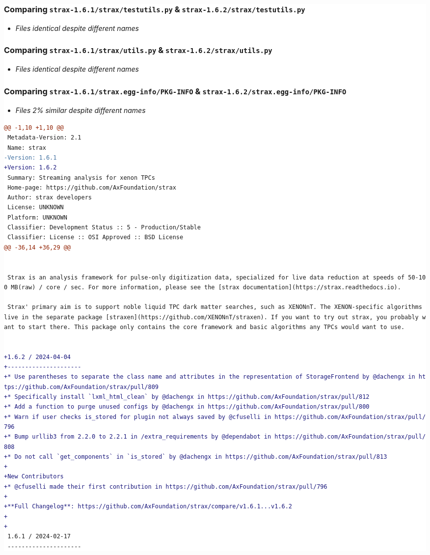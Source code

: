 ### Comparing `strax-1.6.1/strax/testutils.py` & `strax-1.6.2/strax/testutils.py`

 * *Files identical despite different names*

### Comparing `strax-1.6.1/strax/utils.py` & `strax-1.6.2/strax/utils.py`

 * *Files identical despite different names*

### Comparing `strax-1.6.1/strax.egg-info/PKG-INFO` & `strax-1.6.2/strax.egg-info/PKG-INFO`

 * *Files 2% similar despite different names*

```diff
@@ -1,10 +1,10 @@
 Metadata-Version: 2.1
 Name: strax
-Version: 1.6.1
+Version: 1.6.2
 Summary: Streaming analysis for xenon TPCs
 Home-page: https://github.com/AxFoundation/strax
 Author: strax developers
 License: UNKNOWN
 Platform: UNKNOWN
 Classifier: Development Status :: 5 - Production/Stable
 Classifier: License :: OSI Approved :: BSD License
@@ -36,14 +36,29 @@
 
 
 Strax is an analysis framework for pulse-only digitization data, specialized for live data reduction at speeds of 50-100 MB(raw) / core / sec. For more information, please see the [strax documentation](https://strax.readthedocs.io).
 
 Strax' primary aim is to support noble liquid TPC dark matter searches, such as XENONnT. The XENON-specific algorithms live in the separate package [straxen](https://github.com/XENONnT/straxen). If you want to try out strax, you probably want to start there. This package only contains the core framework and basic algorithms any TPCs would want to use.
 
 
+1.6.2 / 2024-04-04
+---------------------
+* Use parentheses to separate the class name and attributes in the representation of StorageFrontend by @dachengx in https://github.com/AxFoundation/strax/pull/809
+* Specifically install `lxml_html_clean` by @dachengx in https://github.com/AxFoundation/strax/pull/812
+* Add a function to purge unused configs by @dachengx in https://github.com/AxFoundation/strax/pull/800
+* Warn if user checks is_stored for plugin not always saved by @cfuselli in https://github.com/AxFoundation/strax/pull/796
+* Bump urllib3 from 2.2.0 to 2.2.1 in /extra_requirements by @dependabot in https://github.com/AxFoundation/strax/pull/808
+* Do not call `get_components` in `is_stored` by @dachengx in https://github.com/AxFoundation/strax/pull/813
+
+New Contributors
+* @cfuselli made their first contribution in https://github.com/AxFoundation/strax/pull/796
+
+**Full Changelog**: https://github.com/AxFoundation/strax/compare/v1.6.1...v1.6.2
+
+
 1.6.1 / 2024-02-17
 ---------------------
```
